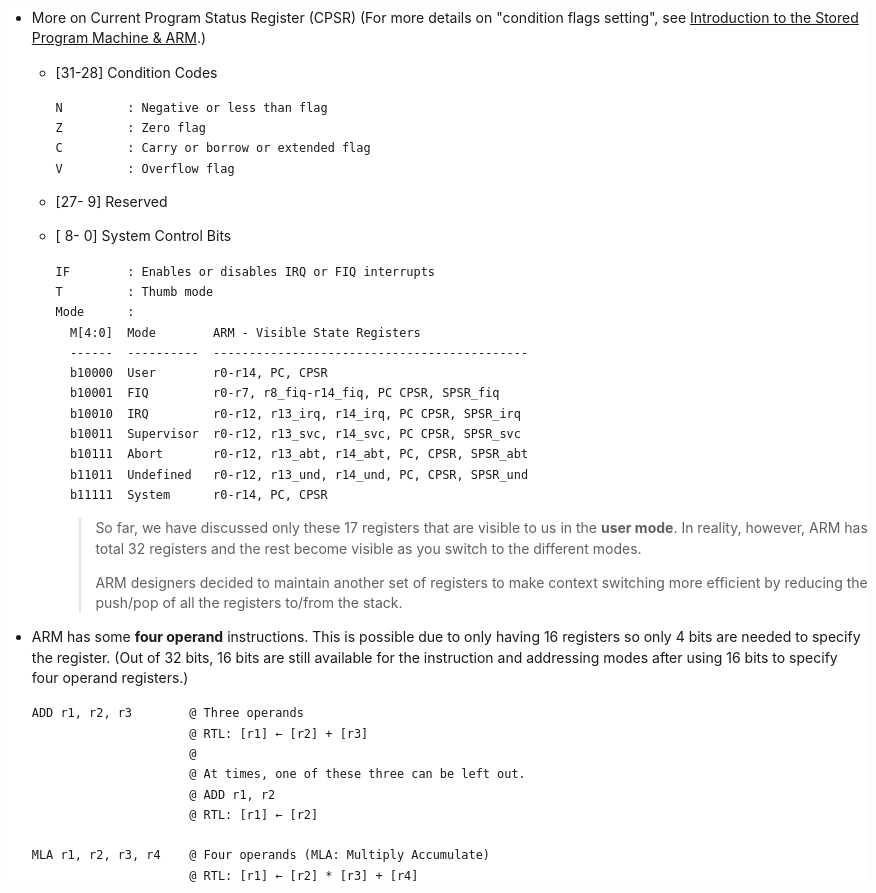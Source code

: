 * More on Current Program Status Register (CPSR)
  (For more details on "condition flags setting", see [Introduction to the Stored Program Machine & ARM](https://kyungjae.dev/computer-architecture-and-organization/introduction-to-the-stored-program-machine-and-arm).)

    - [31-28] Condition Codes 

      ```plain
      N         : Negative or less than flag
      Z         : Zero flag
      C         : Carry or borrow or extended flag
      V         : Overflow flag
      ```

    - [27- 9] Reserved

    - [ 8- 0] System Control Bits

      ```plain
      IF        : Enables or disables IRQ or FIQ interrupts
      T         : Thumb mode
      Mode      :
        M[4:0]  Mode        ARM - Visible State Registers
        ------  ----------  --------------------------------------------
        b10000  User        r0-r14, PC, CPSR
        b10001  FIQ         r0-r7, r8_fiq-r14_fiq, PC CPSR, SPSR_fiq
        b10010  IRQ         r0-r12, r13_irq, r14_irq, PC CPSR, SPSR_irq
        b10011  Supervisor  r0-r12, r13_svc, r14_svc, PC CPSR, SPSR_svc
        b10111  Abort       r0-r12, r13_abt, r14_abt, PC, CPSR, SPSR_abt
        b11011  Undefined   r0-r12, r13_und, r14_und, PC, CPSR, SPSR_und
        b11111  System      r0-r14, PC, CPSR
      ```

      > So far, we have discussed only these 17 registers that are visible to us in the **user mode**. In reality, however, ARM has total 32 registers and the rest become visible as you switch to the different modes.
      >
      > ARM designers decided to maintain another set of registers to make context switching more efficient by reducing the push/pop of all the registers to/from the stack.

* ARM has some **four operand** instructions. This is possible due to only having 16 registers so only 4 bits are needed to specify the register.  (Out of 32 bits, 16 bits are still available for the instruction and addressing modes after using 16 bits to specify four operand registers.)

  ```plain
  ADD r1, r2, r3        @ Three operands
                        @ RTL: [r1] ← [r2] + [r3]
                        @
                        @ At times, one of these three can be left out.
                        @ ADD r1, r2
                        @ RTL: [r1] ← [r2] 
  
  MLA r1, r2, r3, r4    @ Four operands (MLA: Multiply Accumulate)
                        @ RTL: [r1] ← [r2] * [r3] + [r4]
  ```
